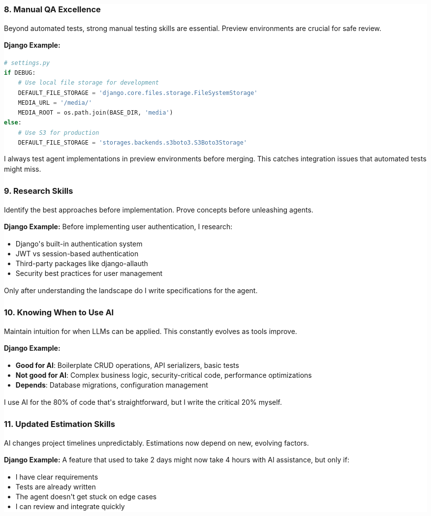 ### 8. **Manual QA Excellence**

Beyond automated tests, strong manual testing skills are essential. Preview environments are crucial for safe review.

**Django Example:**
```python
# settings.py
if DEBUG:
    # Use local file storage for development
    DEFAULT_FILE_STORAGE = 'django.core.files.storage.FileSystemStorage'
    MEDIA_URL = '/media/'
    MEDIA_ROOT = os.path.join(BASE_DIR, 'media')
else:
    # Use S3 for production
    DEFAULT_FILE_STORAGE = 'storages.backends.s3boto3.S3Boto3Storage'
```

I always test agent implementations in preview environments before merging. This catches integration issues that automated tests might miss.

### 9. **Research Skills**

Identify the best approaches before implementation. Prove concepts before unleashing agents.

**Django Example:**
Before implementing user authentication, I research:
- Django's built-in authentication system
- JWT vs session-based authentication
- Third-party packages like django-allauth
- Security best practices for user management

Only after understanding the landscape do I write specifications for the agent.

### 10. **Knowing When to Use AI**

Maintain intuition for when LLMs can be applied. This constantly evolves as tools improve.

**Django Example:**
- **Good for AI**: Boilerplate CRUD operations, API serializers, basic tests
- **Not good for AI**: Complex business logic, security-critical code, performance optimizations
- **Depends**: Database migrations, configuration management

I use AI for the 80% of code that's straightforward, but I write the critical 20% myself.

### 11. **Updated Estimation Skills**

AI changes project timelines unpredictably. Estimations now depend on new, evolving factors.

**Django Example:**
A feature that used to take 2 days might now take 4 hours with AI assistance, but only if:
- I have clear requirements
- Tests are already written
- The agent doesn't get stuck on edge cases
- I can review and integrate quickly
